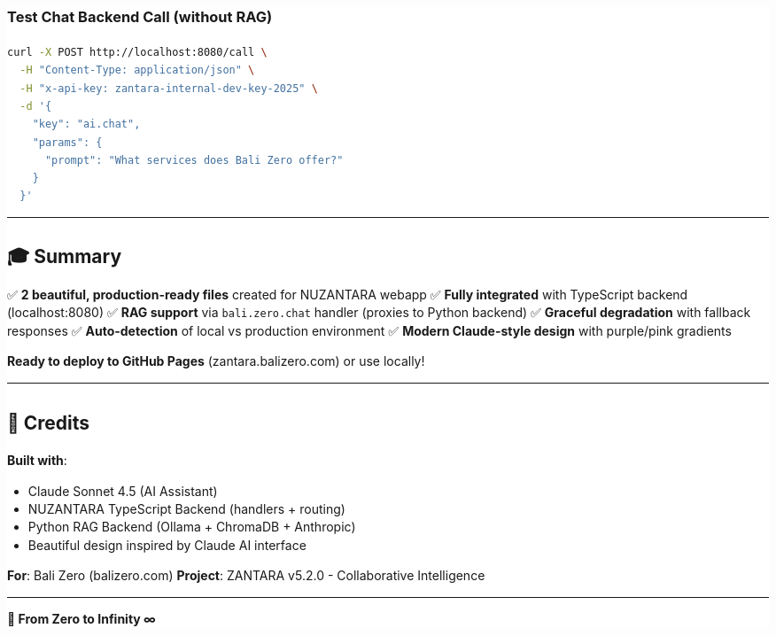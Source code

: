### **Test Chat Backend Call (without RAG)**
```bash
curl -X POST http://localhost:8080/call \
  -H "Content-Type: application/json" \
  -H "x-api-key: zantara-internal-dev-key-2025" \
  -d '{
    "key": "ai.chat",
    "params": {
      "prompt": "What services does Bali Zero offer?"
    }
  }'
```

---

## 🎓 Summary

✅ **2 beautiful, production-ready files** created for NUZANTARA webapp
✅ **Fully integrated** with TypeScript backend (localhost:8080)
✅ **RAG support** via `bali.zero.chat` handler (proxies to Python backend)
✅ **Graceful degradation** with fallback responses
✅ **Auto-detection** of local vs production environment
✅ **Modern Claude-style design** with purple/pink gradients

**Ready to deploy to GitHub Pages** (zantara.balizero.com) or use locally!

---

## 🤝 Credits

**Built with**:
- Claude Sonnet 4.5 (AI Assistant)
- NUZANTARA TypeScript Backend (handlers + routing)
- Python RAG Backend (Ollama + ChromaDB + Anthropic)
- Beautiful design inspired by Claude AI interface

**For**: Bali Zero (balizero.com)
**Project**: ZANTARA v5.2.0 - Collaborative Intelligence

---

**🌸 From Zero to Infinity ∞**
